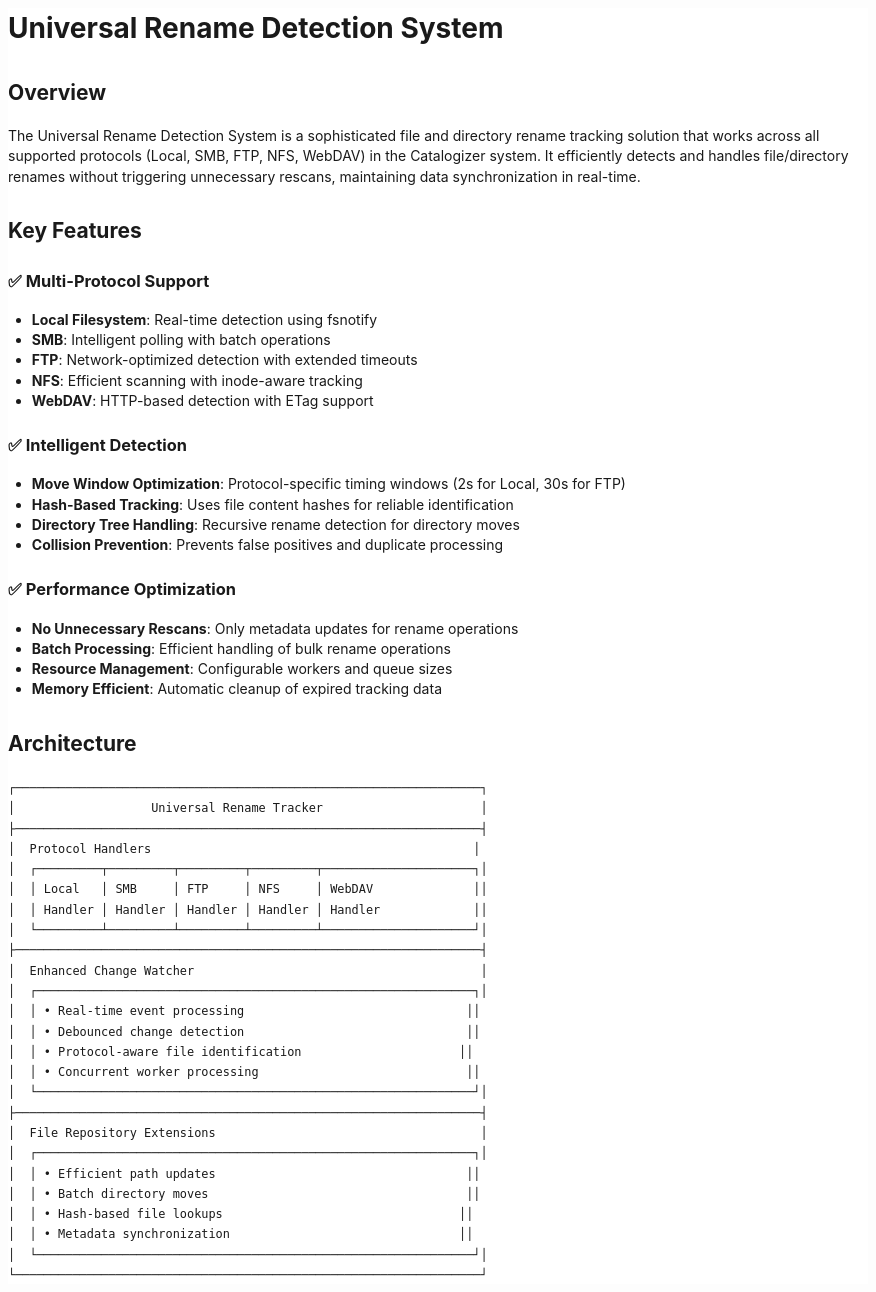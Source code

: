 # Universal Rename Detection System

## Overview

The Universal Rename Detection System is a sophisticated file and directory rename tracking solution that works across all supported protocols (Local, SMB, FTP, NFS, WebDAV) in the Catalogizer system. It efficiently detects and handles file/directory renames without triggering unnecessary rescans, maintaining data synchronization in real-time.

## Key Features

### ✅ Multi-Protocol Support
- **Local Filesystem**: Real-time detection using fsnotify
- **SMB**: Intelligent polling with batch operations
- **FTP**: Network-optimized detection with extended timeouts
- **NFS**: Efficient scanning with inode-aware tracking
- **WebDAV**: HTTP-based detection with ETag support

### ✅ Intelligent Detection
- **Move Window Optimization**: Protocol-specific timing windows (2s for Local, 30s for FTP)
- **Hash-Based Tracking**: Uses file content hashes for reliable identification
- **Directory Tree Handling**: Recursive rename detection for directory moves
- **Collision Prevention**: Prevents false positives and duplicate processing

### ✅ Performance Optimization
- **No Unnecessary Rescans**: Only metadata updates for rename operations
- **Batch Processing**: Efficient handling of bulk rename operations
- **Resource Management**: Configurable workers and queue sizes
- **Memory Efficient**: Automatic cleanup of expired tracking data

## Architecture

```
┌─────────────────────────────────────────────────────────────────┐
│                   Universal Rename Tracker                      │
├─────────────────────────────────────────────────────────────────┤
│  Protocol Handlers                                             │
│  ┌─────────┬─────────┬─────────┬─────────┬─────────────────────┐│
│  │ Local   │ SMB     │ FTP     │ NFS     │ WebDAV              ││
│  │ Handler │ Handler │ Handler │ Handler │ Handler             ││
│  └─────────┴─────────┴─────────┴─────────┴─────────────────────┘│
├─────────────────────────────────────────────────────────────────┤
│  Enhanced Change Watcher                                        │
│  ┌─────────────────────────────────────────────────────────────┐│
│  │ • Real-time event processing                               ││
│  │ • Debounced change detection                               ││
│  │ • Protocol-aware file identification                      ││
│  │ • Concurrent worker processing                             ││
│  └─────────────────────────────────────────────────────────────┘│
├─────────────────────────────────────────────────────────────────┤
│  File Repository Extensions                                     │
│  ┌─────────────────────────────────────────────────────────────┐│
│  │ • Efficient path updates                                   ││
│  │ • Batch directory moves                                    ││
│  │ • Hash-based file lookups                                 ││
│  │ • Metadata synchronization                                ││
│  └─────────────────────────────────────────────────────────────┘│
└─────────────────────────────────────────────────────────────────┘
```

